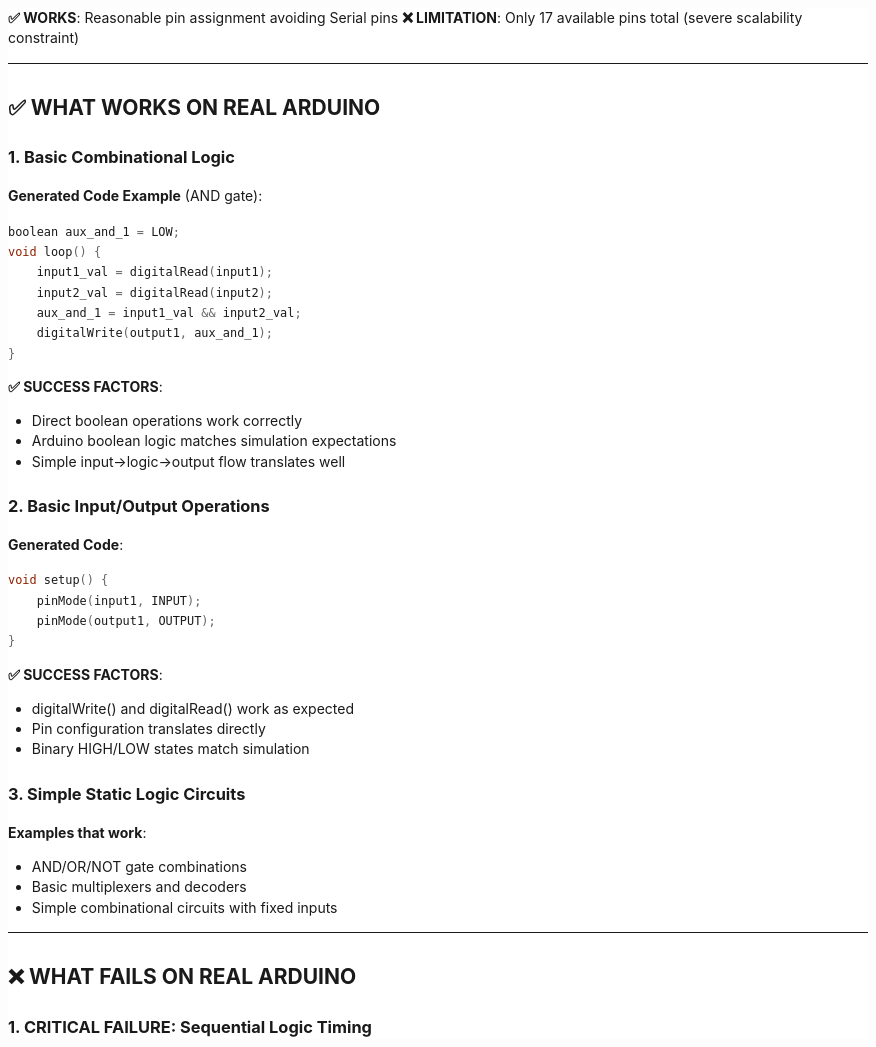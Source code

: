 **✅ WORKS**: Reasonable pin assignment avoiding Serial pins
**❌ LIMITATION**: Only 17 available pins total (severe scalability constraint)

---

## ✅ WHAT WORKS ON REAL ARDUINO

### **1. Basic Combinational Logic**

**Generated Code Example** (AND gate):
```cpp
boolean aux_and_1 = LOW;
void loop() {
    input1_val = digitalRead(input1);
    input2_val = digitalRead(input2);
    aux_and_1 = input1_val && input2_val;
    digitalWrite(output1, aux_and_1);
}
```

**✅ SUCCESS FACTORS**:
- Direct boolean operations work correctly
- Arduino boolean logic matches simulation expectations
- Simple input→logic→output flow translates well

### **2. Basic Input/Output Operations**

**Generated Code**:
```cpp
void setup() {
    pinMode(input1, INPUT);
    pinMode(output1, OUTPUT);
}
```

**✅ SUCCESS FACTORS**:
- digitalWrite() and digitalRead() work as expected
- Pin configuration translates directly
- Binary HIGH/LOW states match simulation

### **3. Simple Static Logic Circuits**

**Examples that work**:
- AND/OR/NOT gate combinations
- Basic multiplexers and decoders
- Simple combinational circuits with fixed inputs

---

## ❌ WHAT FAILS ON REAL ARDUINO

### **1. CRITICAL FAILURE: Sequential Logic Timing**
